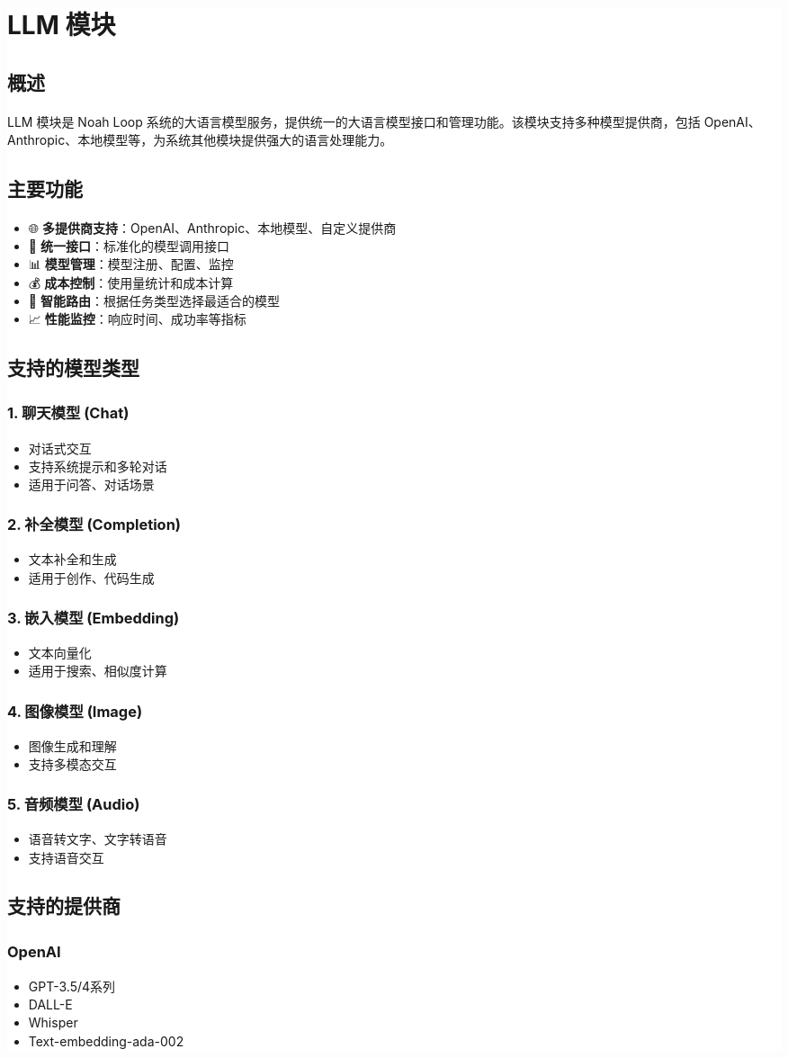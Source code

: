 # LLM 模块

## 概述

LLM 模块是 Noah Loop 系统的大语言模型服务，提供统一的大语言模型接口和管理功能。该模块支持多种模型提供商，包括 OpenAI、Anthropic、本地模型等，为系统其他模块提供强大的语言处理能力。

## 主要功能

- 🌐 **多提供商支持**：OpenAI、Anthropic、本地模型、自定义提供商
- 🎯 **统一接口**：标准化的模型调用接口
- 📊 **模型管理**：模型注册、配置、监控
- 💰 **成本控制**：使用量统计和成本计算
- 🔄 **智能路由**：根据任务类型选择最适合的模型
- 📈 **性能监控**：响应时间、成功率等指标

## 支持的模型类型

### 1. 聊天模型 (Chat)
- 对话式交互
- 支持系统提示和多轮对话
- 适用于问答、对话场景

### 2. 补全模型 (Completion)
- 文本补全和生成
- 适用于创作、代码生成

### 3. 嵌入模型 (Embedding)
- 文本向量化
- 适用于搜索、相似度计算

### 4. 图像模型 (Image)
- 图像生成和理解
- 支持多模态交互

### 5. 音频模型 (Audio)
- 语音转文字、文字转语音
- 支持语音交互

## 支持的提供商

### OpenAI
- GPT-3.5/4系列
- DALL-E
- Whisper
- Text-embedding-ada-002
